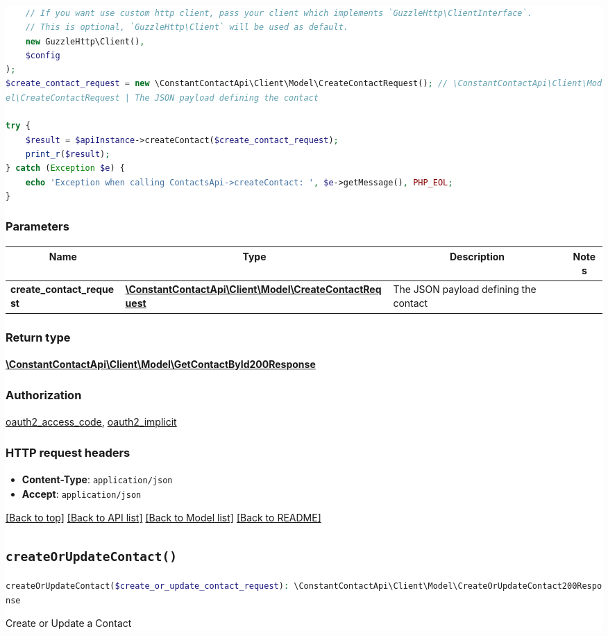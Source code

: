 ```php
    // If you want use custom http client, pass your client which implements `GuzzleHttp\ClientInterface`.
    // This is optional, `GuzzleHttp\Client` will be used as default.
    new GuzzleHttp\Client(),
    $config
);
$create_contact_request = new \ConstantContactApi\Client\Model\CreateContactRequest(); // \ConstantContactApi\Client\Model\CreateContactRequest | The JSON payload defining the contact

try {
    $result = $apiInstance->createContact($create_contact_request);
    print_r($result);
} catch (Exception $e) {
    echo 'Exception when calling ContactsApi->createContact: ', $e->getMessage(), PHP_EOL;
}
```

### Parameters

| Name | Type | Description  | Notes |
| ------------- | ------------- | ------------- | ------------- |
| **create_contact_request** | [**\ConstantContactApi\Client\Model\CreateContactRequest**](../Model/CreateContactRequest.md)| The JSON payload defining the contact | |

### Return type

[**\ConstantContactApi\Client\Model\GetContactById200Response**](../Model/GetContactById200Response.md)

### Authorization

[oauth2_access_code](../../README.md#oauth2_access_code), [oauth2_implicit](../../README.md#oauth2_implicit)

### HTTP request headers

- **Content-Type**: `application/json`
- **Accept**: `application/json`

[[Back to top]](#) [[Back to API list]](../../README.md#endpoints)
[[Back to Model list]](../../README.md#models)
[[Back to README]](../../README.md)

## `createOrUpdateContact()`

```php
createOrUpdateContact($create_or_update_contact_request): \ConstantContactApi\Client\Model\CreateOrUpdateContact200Response
```

Create or Update a Contact
